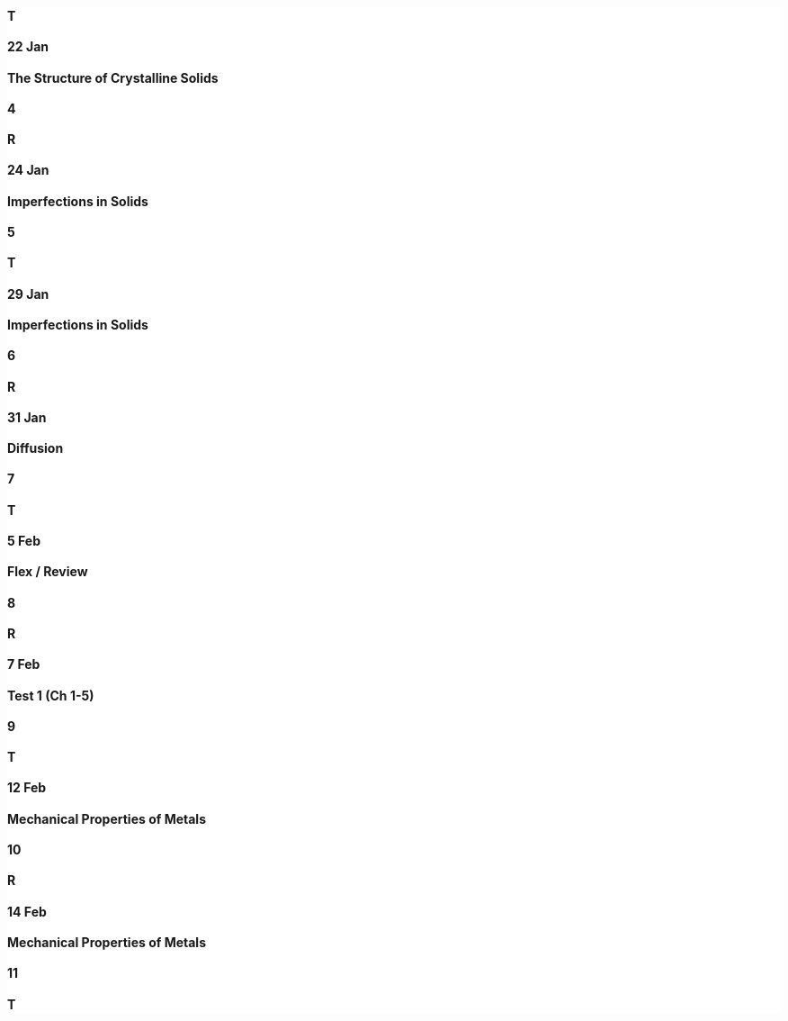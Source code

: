 **T**

**22 Jan**

**The Structure of Crystalline Solids**

**4**

**R**

**24 Jan**

**Imperfections in Solids**

**5**

**T**

**29 Jan**

**Imperfections in Solids**

**6**

**R**

**31 Jan**

**Diffusion**

**7**

**T**

**5 Feb**

**Flex / Review**

**8**

**R**

**7 Feb**

**Test 1 (Ch 1-5)**

**9**

**T**

**12 Feb**

**Mechanical Properties of Metals**

**10**

**R**

**14 Feb**

**Mechanical Properties of Metals**

**11**

**T**
